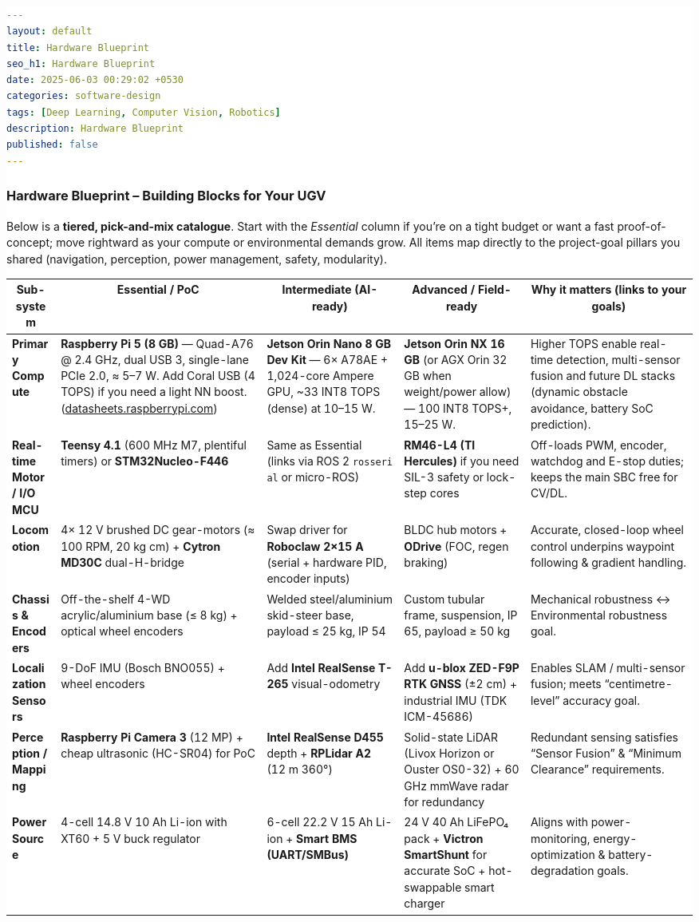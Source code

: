 ```yaml
---
layout: default
title: Hardware Blueprint
seo_h1: Hardware Blueprint
date: 2025-06-03 00:29:02 +0530
categories: software-design
tags: [Deep Learning, Computer Vision, Robotics]
description: Hardware Blueprint
published: false
---
```


### Hardware Blueprint – Building Blocks for Your UGV

Below is a **tiered, pick-and-mix catalogue**. Start with the *Essential* column if you’re on a tight budget or want a fast proof-of-concept; move rightward as your compute or environmental demands grow. All items map directly to the project-goal pillars you shared (navigation, perception, power management, safety, modularity).

| Sub-system                    | Essential / PoC                                                                                                                                                                   | Intermediate (AI-ready)                                                                                  | Advanced / Field-ready                                                                          | Why it matters (links to your goals)                                                                                                   |
| ----------------------------- | --------------------------------------------------------------------------------------------------------------------------------------------------------------------------------- | -------------------------------------------------------------------------------------------------------- | ----------------------------------------------------------------------------------------------- | -------------------------------------------------------------------------------------------------------------------------------------- |
| **Primary Compute**           | **Raspberry Pi 5 (8 GB)** — Quad-A76 @ 2.4 GHz, dual USB 3, single-lane PCIe 2.0, ≈ 5–7 W. Add Coral USB (4 TOPS) if you need a light NN boost. ([datasheets.raspberrypi.com][1]) | **Jetson Orin Nano 8 GB Dev Kit** — 6× A78AE + 1,024-core Ampere GPU, \~33 INT8 TOPS (dense) at 10–15 W. | **Jetson Orin NX 16 GB** (or AGX Orin 32 GB when weight/power allow) — 100 INT8 TOPS+, 15–25 W. | Higher TOPS enable real-time detection, multi-sensor fusion and future DL stacks (dynamic obstacle avoidance, battery SoC prediction). |
| **Real-time Motor / I/O MCU** | **Teensy 4.1** (600 MHz M7, plentiful timers) or **STM32Nucleo-F446**                                                                                                             | Same as Essential (links via ROS 2 `rosserial` or micro-ROS)                                             | **RM46-L4 (TI Hercules)** if you need SIL-3 safety or lock-step cores                           | Off-loads PWM, encoder, watchdog and E-stop duties; keeps the main SBC free for CV/DL.                                                 |
| **Locomotion**                | 4× 12 V brushed DC gear-motors (≈ 100 RPM, 20 kg cm) + **Cytron MD30C** dual-H-bridge                                                                                             | Swap driver for **Roboclaw 2×15 A** (serial + hardware PID, encoder inputs)                              | BLDC hub motors + **ODrive** (FOC, regen braking)                                               | Accurate, closed-loop wheel control underpins waypoint following & gradient handling.                                                  |
| **Chassis & Encoders**        | Off-the-shelf 4-WD acrylic/aluminium base (≤ 8 kg) + optical wheel encoders                                                                                                       | Welded steel/aluminium skid-steer base, payload ≤ 25 kg, IP 54                                           | Custom tubular frame, suspension, IP 65, payload ≥ 50 kg                                        | Mechanical robustness ↔ Environmental robustness goal.                                                                                 |
| **Localization Sensors**      | 9-DoF IMU (Bosch BNO055) + wheel encoders                                                                                                                                         | Add **Intel RealSense T-265** visual-odometry                                                            | Add **u-blox ZED-F9P RTK GNSS** (±2 cm) + industrial IMU (TDK ICM-45686)                        | Enables SLAM / multi-sensor fusion; meets  “centimetre-level” accuracy goal.                                                           |
| **Perception / Mapping**      | **Raspberry Pi Camera 3** (12 MP) + cheap ultrasonic (HC-SR04) for PoC                                                                                                            | **Intel RealSense D455** depth + **RPLidar A2** (12 m 360°)                                              | Solid-state LiDAR (Livox Horizon or Ouster OS0-32) + 60 GHz mmWave radar for redundancy         | Redundant sensing satisfies “Sensor Fusion” & “Minimum Clearance” requirements.                                                        |
| **Power Source**              | 4-cell 14.8 V 10 Ah Li-ion with XT60 + 5 V buck regulator                                                                                                                         | 6-cell 22.2 V 15 Ah Li-ion + **Smart BMS (UART/SMBus)**                                                  | 24 V 40 Ah LiFePO₄ pack + **Victron SmartShunt** for accurate SoC + hot-swappable smart charger | Aligns with power-monitoring, energy-optimization & battery-degradation goals.                                                         |

[1]: https://datasheets.raspberrypi.com/rpi5/raspberry-pi-5-product-brief.pdf?utm_source=chatgpt.com "[PDF] Raspberry Pi 5"
[2]: https://developer.nvidia.com/blog/nvidia-jetson-orin-nano-developer-kit-gets-a-super-boost/?utm_source=chatgpt.com "NVIDIA Jetson Orin Nano Developer Kit Gets a “Super” Boost"
[1]: https://www.nvidia.com/en-us/autonomous-machines/embedded-systems/jetson-orin/?utm_source=chatgpt.com "Jetson AGX Orin for Next-Gen Robotics - NVIDIA"
[2]: https://www.theverge.com/2024/12/17/24323450/nvidia-jetson-orin-nano-super-developer-kit-software-update-ai-artificial-intelligence-maker-pc?utm_source=chatgpt.com "Nvidia's $249 dev kit promises cheap, small AI power"
[3]: https://datasheets.raspberrypi.com/rpi5/raspberry-pi-5-product-brief.pdf?utm_source=chatgpt.com "[PDF] Raspberry Pi 5 - Raspberry Pi Datasheets"
[4]: https://wiki.radxa.com/Rock5/hardware/5b?utm_source=chatgpt.com "Rock5/hardware/5b - Radxa Wiki"
[5]: https://up-board.org/up-xtreme-i12/?utm_source=chatgpt.com "UP Xtreme i12 - UP Bridge the Gap - 12th Gen Intel® Core™"